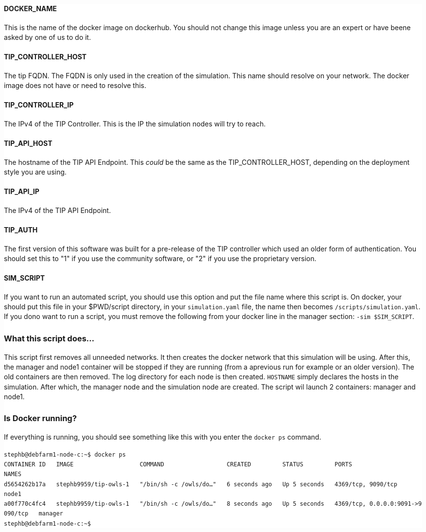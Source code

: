 #### DOCKER_NAME
This is the name of the docker image on dockerhub. You should not change this image unless you are an expert or have beene asked by one of us to do it.

#### TIP_CONTROLLER_HOST
The tip FQDN. The FQDN is only used in the creation of the simulation. This name should resolve on your network. The docker image does not have or need to resolve this.

#### TIP_CONTROLLER_IP
The IPv4 of the TIP Controller. This is the IP the simulation nodes will try to reach.

#### TIP_API_HOST
The hostname of the TIP API Endpoint. This _could_ be the same as the TIP_CONTROLLER_HOST, depending on the deployment style you are using.

#### TIP_API_IP
The IPv4 of the TIP API Endpoint.

#### TIP_AUTH
The first version of this software was built for a pre-release of the TIP controller which used an older form of authentication. You should set this to "1" if you use the community software, or "2" if you use the proprietary version.

#### SIM_SCRIPT
If you want to run an automated script, you should use this option and put the file name where this script is. On docker, your should put this 
file in your $PWD/script directory, in your `simulation.yaml` file, the name then becomes `/scripts/simulation.yaml`. If you dono want to run a script, you must remove the following from your docker line in the manager section: `-sim $SIM_SCRIPT`.

### What this script does...
This script first removes all unneeded networks. It then creates the docker network that this simulation will be using. After this, the manager and node1 container will be stopped if they are running (from a aprevious run for example or an older version). The old containers are then removed. The log directory for each node is then created. `HOSTNAME` simply declares the hosts in the simulation. After which, the manager node and the simulation node are created. The script wil launch 2 containers: manager and node1. 

### Is Docker running?
If everything is running, you should see something like this with you enter the `docker ps` command.

```
stephb@debfarm1-node-c:~$ docker ps
CONTAINER ID   IMAGE                   COMMAND                  CREATED         STATUS         PORTS                              NAMES
d5654262b17a   stephb9959/tip-owls-1   "/bin/sh -c /owls/do…"   6 seconds ago   Up 5 seconds   4369/tcp, 9090/tcp                 node1
a00f770c4fc4   stephb9959/tip-owls-1   "/bin/sh -c /owls/do…"   8 seconds ago   Up 5 seconds   4369/tcp, 0.0.0.0:9091->9090/tcp   manager
stephb@debfarm1-node-c:~$
```
